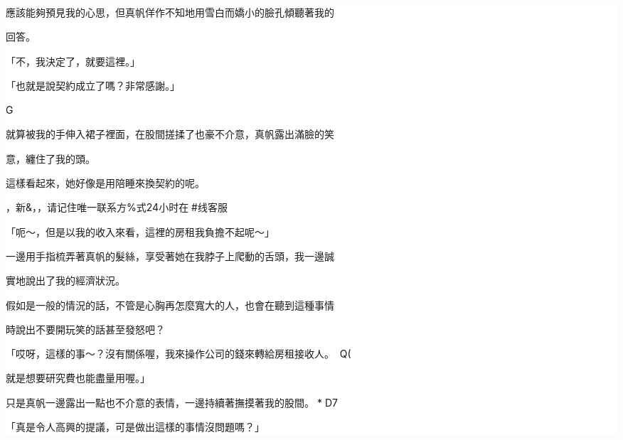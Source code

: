 應該能夠預見我的心思，但真帆佯作不知地用雪白而嬌小的臉孔傾聽著我的



回答。





「不，我決定了，就要這裡。」



「也就是說契約成立了嗎？非常感謝。」

G





就算被我的手伸入裙子裡面，在股間搓揉了也豪不介意，真帆露出滿臉的笑



意，纏住了我的頭。



這樣看起來，她好像是用陪睡來換契約的呢。



，新&，，请记住唯一联系方%式24小时在 #线客服



「呃～，但是以我的收入來看，這裡的房租我負擔不起呢～」





一邊用手指梳弄著真帆的髮絲，享受著她在我脖子上爬動的舌頭，我一邊誠



實地說出了我的經濟狀況。



假如是一般的情況的話，不管是心胸再怎麼寬大的人，也會在聽到這種事情



時說出不要開玩笑的話甚至發怒吧？





「哎呀，這樣的事～？沒有關係喔，我來操作公司的錢來轉給房租接收人。  Q(



就是想要研究費也能盡量用喔。」





只是真帆一邊露出一點也不介意的表情，一邊持續著撫摸著我的股間。 * D7



「真是令人高興的提議，可是做出這樣的事情沒問題嗎？」
